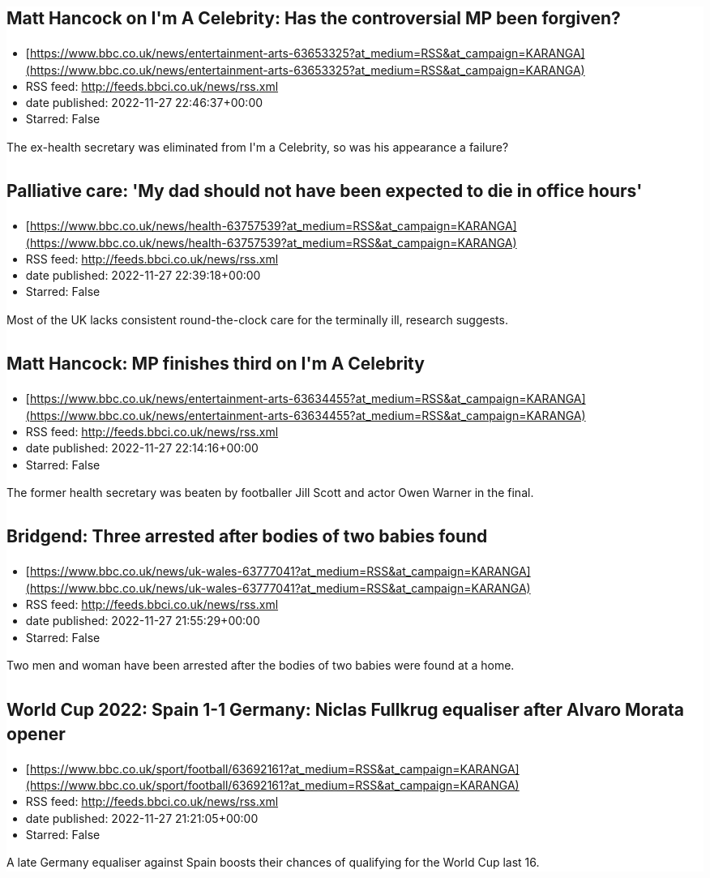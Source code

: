 ## Matt Hancock on I'm A Celebrity: Has the controversial MP been forgiven?
 - [https://www.bbc.co.uk/news/entertainment-arts-63653325?at_medium=RSS&at_campaign=KARANGA](https://www.bbc.co.uk/news/entertainment-arts-63653325?at_medium=RSS&at_campaign=KARANGA)
 - RSS feed: http://feeds.bbci.co.uk/news/rss.xml
 - date published: 2022-11-27 22:46:37+00:00
 - Starred: False

The ex-health secretary was eliminated from I'm a Celebrity, so was his appearance a failure?

## Palliative care: 'My dad should not have been expected to die in office hours'
 - [https://www.bbc.co.uk/news/health-63757539?at_medium=RSS&at_campaign=KARANGA](https://www.bbc.co.uk/news/health-63757539?at_medium=RSS&at_campaign=KARANGA)
 - RSS feed: http://feeds.bbci.co.uk/news/rss.xml
 - date published: 2022-11-27 22:39:18+00:00
 - Starred: False

Most of the UK lacks consistent round-the-clock care for the terminally ill, research suggests.

## Matt Hancock: MP finishes third on I'm A Celebrity
 - [https://www.bbc.co.uk/news/entertainment-arts-63634455?at_medium=RSS&at_campaign=KARANGA](https://www.bbc.co.uk/news/entertainment-arts-63634455?at_medium=RSS&at_campaign=KARANGA)
 - RSS feed: http://feeds.bbci.co.uk/news/rss.xml
 - date published: 2022-11-27 22:14:16+00:00
 - Starred: False

The former health secretary was beaten by footballer Jill Scott and actor Owen Warner in the final.

## Bridgend: Three arrested after bodies of two babies found
 - [https://www.bbc.co.uk/news/uk-wales-63777041?at_medium=RSS&at_campaign=KARANGA](https://www.bbc.co.uk/news/uk-wales-63777041?at_medium=RSS&at_campaign=KARANGA)
 - RSS feed: http://feeds.bbci.co.uk/news/rss.xml
 - date published: 2022-11-27 21:55:29+00:00
 - Starred: False

Two men and woman have been arrested after the bodies of two babies were found at a home.

## World Cup 2022: Spain 1-1 Germany: Niclas Fullkrug equaliser after Alvaro Morata opener
 - [https://www.bbc.co.uk/sport/football/63692161?at_medium=RSS&at_campaign=KARANGA](https://www.bbc.co.uk/sport/football/63692161?at_medium=RSS&at_campaign=KARANGA)
 - RSS feed: http://feeds.bbci.co.uk/news/rss.xml
 - date published: 2022-11-27 21:21:05+00:00
 - Starred: False

A late Germany equaliser against Spain boosts their chances of qualifying for the World Cup last 16.
